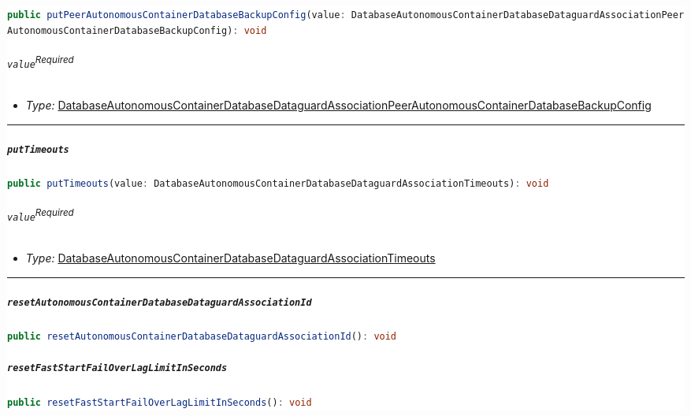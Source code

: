 ```typescript
public putPeerAutonomousContainerDatabaseBackupConfig(value: DatabaseAutonomousContainerDatabaseDataguardAssociationPeerAutonomousContainerDatabaseBackupConfig): void
```

###### `value`<sup>Required</sup> <a name="value" id="rhizo-co-terraform-provider-oci.databaseAutonomousContainerDatabaseDataguardAssociation.DatabaseAutonomousContainerDatabaseDataguardAssociation.putPeerAutonomousContainerDatabaseBackupConfig.parameter.value"></a>

- *Type:* <a href="#rhizo-co-terraform-provider-oci.databaseAutonomousContainerDatabaseDataguardAssociation.DatabaseAutonomousContainerDatabaseDataguardAssociationPeerAutonomousContainerDatabaseBackupConfig">DatabaseAutonomousContainerDatabaseDataguardAssociationPeerAutonomousContainerDatabaseBackupConfig</a>

---

##### `putTimeouts` <a name="putTimeouts" id="rhizo-co-terraform-provider-oci.databaseAutonomousContainerDatabaseDataguardAssociation.DatabaseAutonomousContainerDatabaseDataguardAssociation.putTimeouts"></a>

```typescript
public putTimeouts(value: DatabaseAutonomousContainerDatabaseDataguardAssociationTimeouts): void
```

###### `value`<sup>Required</sup> <a name="value" id="rhizo-co-terraform-provider-oci.databaseAutonomousContainerDatabaseDataguardAssociation.DatabaseAutonomousContainerDatabaseDataguardAssociation.putTimeouts.parameter.value"></a>

- *Type:* <a href="#rhizo-co-terraform-provider-oci.databaseAutonomousContainerDatabaseDataguardAssociation.DatabaseAutonomousContainerDatabaseDataguardAssociationTimeouts">DatabaseAutonomousContainerDatabaseDataguardAssociationTimeouts</a>

---

##### `resetAutonomousContainerDatabaseDataguardAssociationId` <a name="resetAutonomousContainerDatabaseDataguardAssociationId" id="rhizo-co-terraform-provider-oci.databaseAutonomousContainerDatabaseDataguardAssociation.DatabaseAutonomousContainerDatabaseDataguardAssociation.resetAutonomousContainerDatabaseDataguardAssociationId"></a>

```typescript
public resetAutonomousContainerDatabaseDataguardAssociationId(): void
```

##### `resetFastStartFailOverLagLimitInSeconds` <a name="resetFastStartFailOverLagLimitInSeconds" id="rhizo-co-terraform-provider-oci.databaseAutonomousContainerDatabaseDataguardAssociation.DatabaseAutonomousContainerDatabaseDataguardAssociation.resetFastStartFailOverLagLimitInSeconds"></a>

```typescript
public resetFastStartFailOverLagLimitInSeconds(): void
```
